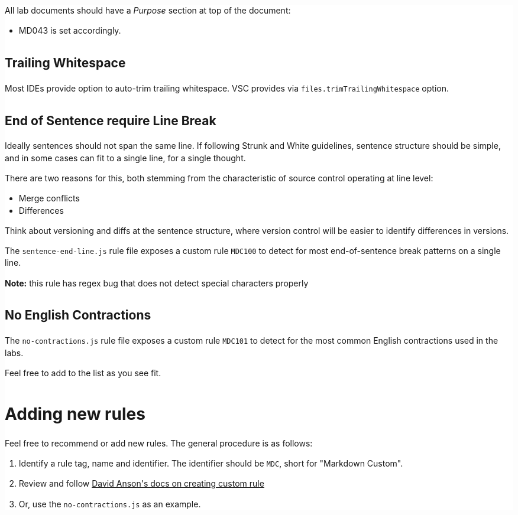 All lab documents should have a *Purpose* section at top of the
document:

- MD043 is set accordingly.

## Trailing Whitespace

Most IDEs provide option to auto-trim trailing whitespace.
VSC provides via `files.trimTrailingWhitespace` option.

## End of Sentence require Line Break

Ideally sentences should not span the same line.
If following Strunk and White guidelines,
sentence structure should be simple,
and in some cases can fit to a single line,
for a single thought.

There are two reasons for this, both stemming from the characteristic
of source control operating at line level:

- Merge conflicts
- Differences

Think about versioning and diffs at the sentence structure,
where version control will be easier to identify differences in
versions.

The `sentence-end-line.js` rule file exposes a custom rule `MDC100`
to detect for most end-of-sentence break patterns on a single line.

**Note:** this rule has regex bug that does not detect special
characters properly

## No English Contractions

The `no-contractions.js` rule file exposes a custom rule `MDC101` to
detect for the most common English contractions used in the labs.

Feel free to add to the list as you see fit.

# Adding new rules

Feel free to recommend or add new rules.
The general procedure is as follows:

1.  Identify a rule tag, name and identifier.
    The identifier should be `MDC`, short for "Markdown Custom".

1.  Review and follow
    [David Anson's docs on creating custom rule](https://github.com/DavidAnson/markdownlint/blob/master/doc/CustomRules.md)

1.  Or, use the `no-contractions.js` as an example.
